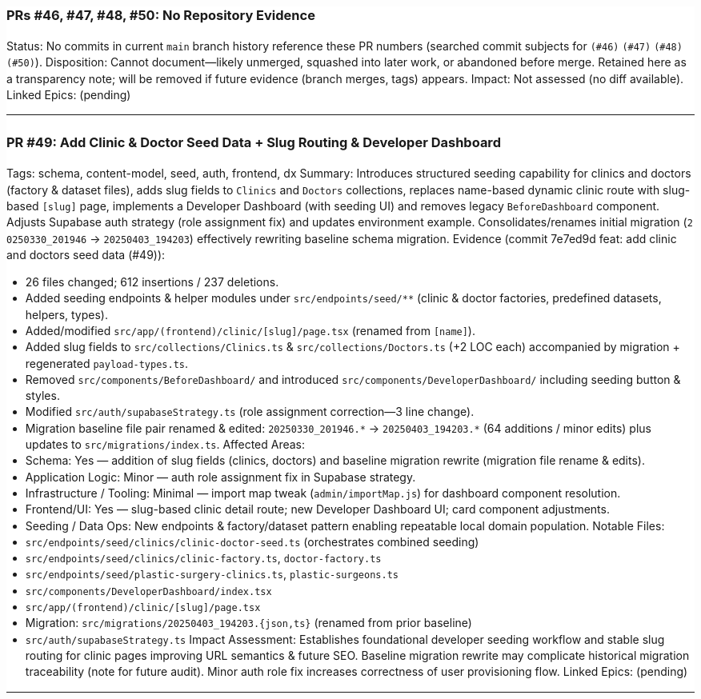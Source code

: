 
### PRs #46, #47, #48, #50: No Repository Evidence
Status: No commits in current `main` branch history reference these PR numbers (searched commit subjects for `(#46)` `(#47)` `(#48)` `(#50)`).
Disposition: Cannot document—likely unmerged, squashed into later work, or abandoned before merge. Retained here as a transparency note; will be removed if future evidence (branch merges, tags) appears.
Impact: Not assessed (no diff available).
Linked Epics: (pending)

---

### PR #49: Add Clinic & Doctor Seed Data + Slug Routing & Developer Dashboard
Tags: schema, content-model, seed, auth, frontend, dx
Summary: Introduces structured seeding capability for clinics and doctors (factory & dataset files), adds slug fields to `Clinics` and `Doctors` collections, replaces name-based dynamic clinic route with slug-based `[slug]` page, implements a Developer Dashboard (with seeding UI) and removes legacy `BeforeDashboard` component. Adjusts Supabase auth strategy (role assignment fix) and updates environment example. Consolidates/renames initial migration (`20250330_201946` → `20250403_194203`) effectively rewriting baseline schema migration.
Evidence (commit 7e7ed9d feat: add clinic and doctors seed data (#49)):
  - 26 files changed; 612 insertions / 237 deletions.
  - Added seeding endpoints & helper modules under `src/endpoints/seed/**` (clinic & doctor factories, predefined datasets, helpers, types).
  - Added/modified `src/app/(frontend)/clinic/[slug]/page.tsx` (renamed from `[name]`).
  - Added slug fields to `src/collections/Clinics.ts` & `src/collections/Doctors.ts` (+2 LOC each) accompanied by migration + regenerated `payload-types.ts`.
  - Removed `src/components/BeforeDashboard/` and introduced `src/components/DeveloperDashboard/` including seeding button & styles.
  - Modified `src/auth/supabaseStrategy.ts` (role assignment correction—3 line change).
  - Migration baseline file pair renamed & edited: `20250330_201946.*` → `20250403_194203.*` (64 additions / minor edits) plus updates to `src/migrations/index.ts`.
Affected Areas:
  - Schema: Yes — addition of slug fields (clinics, doctors) and baseline migration rewrite (migration file rename & edits).
  - Application Logic: Minor — auth role assignment fix in Supabase strategy.
  - Infrastructure / Tooling: Minimal — import map tweak (`admin/importMap.js`) for dashboard component resolution.
  - Frontend/UI: Yes — slug-based clinic detail route; new Developer Dashboard UI; card component adjustments.
  - Seeding / Data Ops: New endpoints & factory/dataset pattern enabling repeatable local domain population.
Notable Files:
  - `src/endpoints/seed/clinics/clinic-doctor-seed.ts` (orchestrates combined seeding)
  - `src/endpoints/seed/clinics/clinic-factory.ts`, `doctor-factory.ts`
  - `src/endpoints/seed/plastic-surgery-clinics.ts`, `plastic-surgeons.ts`
  - `src/components/DeveloperDashboard/index.tsx`
  - `src/app/(frontend)/clinic/[slug]/page.tsx`
  - Migration: `src/migrations/20250403_194203.{json,ts}` (renamed from prior baseline)
  - `src/auth/supabaseStrategy.ts`
Impact Assessment: Establishes foundational developer seeding workflow and stable slug routing for clinic pages improving URL semantics & future SEO. Baseline migration rewrite may complicate historical migration traceability (note for future audit). Minor auth role fix increases correctness of user provisioning flow.
Linked Epics: (pending)

---